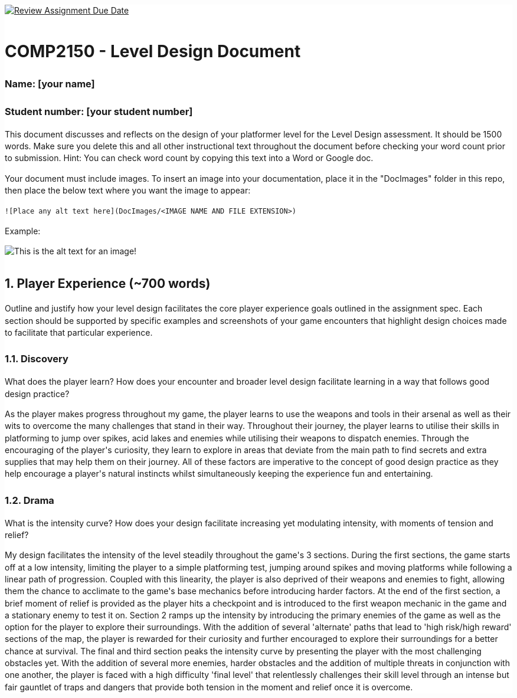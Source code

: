 [![Review Assignment Due Date](https://classroom.github.com/assets/deadline-readme-button-24ddc0f5d75046c5622901739e7c5dd533143b0c8e959d652212380cedb1ea36.svg)](https://classroom.github.com/a/YyUO0xtt)
# COMP2150  - Level Design Document
### Name: [your name]
### Student number: [your student number] 

This document discusses and reflects on the design of your platformer level for the Level Design assessment. It should be 1500 words. Make sure you delete this and all other instructional text throughout the document before checking your word count prior to submission. Hint: You can check word count by copying this text into a Word or Google doc.

Your document must include images. To insert an image into your documentation, place it in the "DocImages" folder in this repo, then place the below text where you want the image to appear:

```
![Place any alt text here](DocImages/<IMAGE NAME AND FILE EXTENSION>)
```

Example:

![This is the alt text for an image!](DocImages/exampleimage.png)

## 1. Player Experience (~700 words)
Outline and justify how your level design facilitates the core player experience goals outlined in the assignment spec. Each section should be supported by specific examples and screenshots of your game encounters that highlight design choices made to facilitate that particular experience.

### 1.1. Discovery
What does the player learn? How does your encounter and broader level design facilitate learning in a way that follows good design practice?

As the player makes progress throughout my game, the player learns to use the weapons and tools in their arsenal as well as their wits to overcome the many challenges that stand in their way. Throughout their journey, the player learns to utilise their skills in platforming to jump over spikes, acid lakes and enemies while utilising their weapons to dispatch enemies. Through the encouraging of the player's curiosity, they learn to explore in areas that deviate from the main path to find secrets and extra supplies that may help them on their journey. All of these factors are imperative to the concept of good design practice as they help encourage a player's natural instincts whilst simultaneously keeping the experience fun and entertaining.

### 1.2. Drama
What is the intensity curve? How does your design facilitate increasing yet modulating intensity, with moments of tension and relief? 

My design facilitates the intensity of the level steadily throughout the game's 3 sections. During the first sections, the game starts off at a low intensity, limiting the player to a simple platforming test, jumping around spikes and moving platforms while following a linear path of progression. Coupled with this linearity, the player is also deprived of their weapons and enemies to fight, allowing them the chance to acclimate to the game's base mechanics before introducing harder factors. At the end of the first section, a brief moment of relief is provided as the player hits a checkpoint and is introduced to the first weapon mechanic in the game and a stationary enemy to test it on. Section 2 ramps up the intensity by introducing the primary enemies of the game as well as the option for the player to explore their surroundings. With the addition of several 'alternate' paths that lead to 'high risk/high reward' sections of the map, the player is rewarded for their curiosity and further encouraged to explore their surroundings for a better chance at survival. The final and third section peaks the intensity curve by presenting the player with the most challenging obstacles yet. With the addition of several more enemies, harder obstacles and the addition of multiple threats in conjunction with one another, the player is faced with a high difficulty 'final level' that relentlessly challenges their skill level through an intense but fair gauntlet of traps and dangers that provide both tension in the moment and relief once it is overcome.
